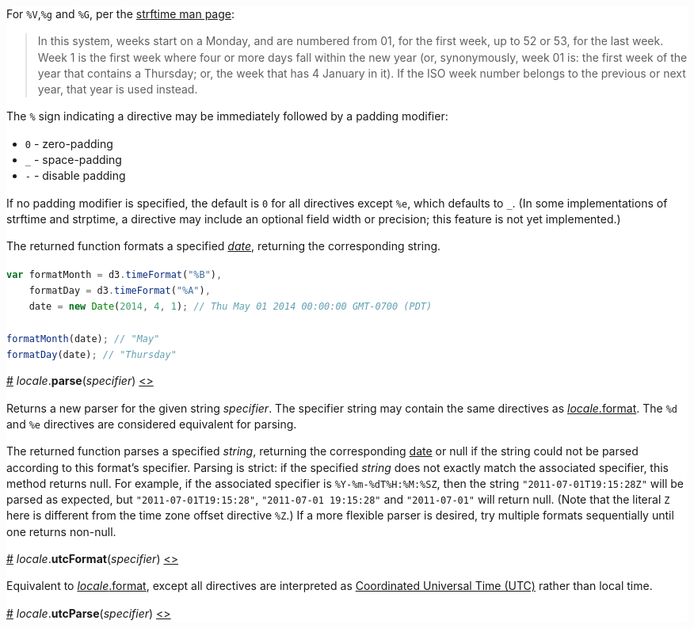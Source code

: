 For `%V`,`%g` and `%G`, per the [strftime man page](http://man7.org/linux/man-pages/man3/strftime.3.html):

> In this system, weeks start on a Monday, and are numbered from 01, for the first week, up to 52 or 53, for the last week.  Week 1 is the first week where four or more days fall within the new year (or, synonymously, week 01 is: the first week of the year that contains a Thursday; or, the week that has 4 January in it). If the ISO week number belongs to the previous or next year, that year is used instead.

The `%` sign indicating a directive may be immediately followed by a padding modifier:

* `0` - zero-padding
* `_` - space-padding
* `-` - disable padding

If no padding modifier is specified, the default is `0` for all directives except `%e`, which defaults to `_`. (In some implementations of strftime and strptime, a directive may include an optional field width or precision; this feature is not yet implemented.)

The returned function formats a specified *[date](https://developer.mozilla.org/en/JavaScript/Reference/Global_Objects/Date)*, returning the corresponding string.

```js
var formatMonth = d3.timeFormat("%B"),
    formatDay = d3.timeFormat("%A"),
    date = new Date(2014, 4, 1); // Thu May 01 2014 00:00:00 GMT-0700 (PDT)

formatMonth(date); // "May"
formatDay(date); // "Thursday"
```

<a name="locale_parse" href="#locale_parse">#</a> <i>locale</i>.<b>parse</b>(<i>specifier</i>) [<>](https://github.com/d3/d3-time-format/blob/master/src/locale.js#L298 "Source")

Returns a new parser for the given string *specifier*. The specifier string may contain the same directives as [*locale*.format](#locale_format). The `%d` and `%e` directives are considered equivalent for parsing.

The returned function parses a specified *string*, returning the corresponding [date](https://developer.mozilla.org/en/JavaScript/Reference/Global_Objects/Date) or null if the string could not be parsed according to this format’s specifier. Parsing is strict: if the specified <i>string</i> does not exactly match the associated specifier, this method returns null. For example, if the associated specifier is `%Y-%m-%dT%H:%M:%SZ`, then the string `"2011-07-01T19:15:28Z"` will be parsed as expected, but `"2011-07-01T19:15:28"`, `"2011-07-01 19:15:28"` and `"2011-07-01"` will return null. (Note that the literal `Z` here is different from the time zone offset directive `%Z`.) If a more flexible parser is desired, try multiple formats sequentially until one returns non-null.

<a name="locale_utcFormat" href="#locale_utcFormat">#</a> <i>locale</i>.<b>utcFormat</b>(<i>specifier</i>) [<>](https://github.com/d3/d3-time-format/blob/master/src/locale.js#L303 "Source")

Equivalent to [*locale*.format](#locale_format), except all directives are interpreted as [Coordinated Universal Time (UTC)](https://en.wikipedia.org/wiki/Coordinated_Universal_Time) rather than local time.

<a name="locale_utcParse" href="#locale_utcParse">#</a> <i>locale</i>.<b>utcParse</b>(<i>specifier</i>) [<>](https://github.com/d3/d3-time-format/blob/master/src/locale.js#L308 "Source")
